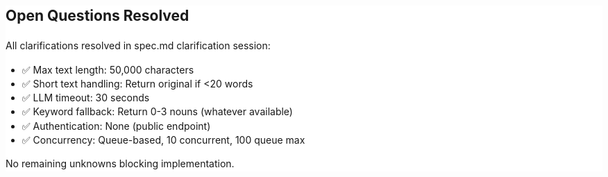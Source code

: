 
## Open Questions Resolved

All clarifications resolved in spec.md clarification session:
- ✅ Max text length: 50,000 characters
- ✅ Short text handling: Return original if <20 words
- ✅ LLM timeout: 30 seconds
- ✅ Keyword fallback: Return 0-3 nouns (whatever available)
- ✅ Authentication: None (public endpoint)
- ✅ Concurrency: Queue-based, 10 concurrent, 100 queue max

No remaining unknowns blocking implementation.
